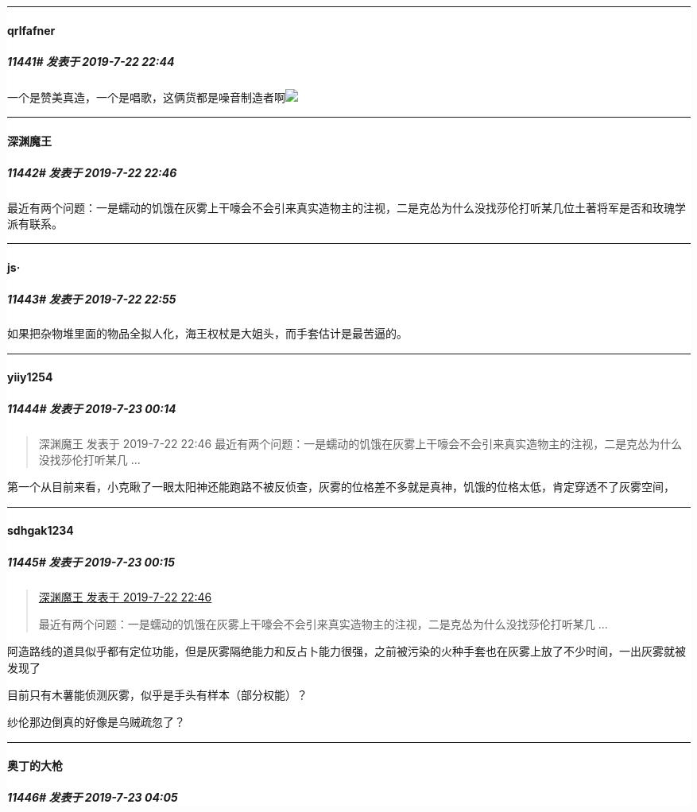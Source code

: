 
-----

####  qrlfafner  
##### 11441#       发表于 2019-7-22 22:44


一个是赞美真造，一个是唱歌，这俩货都是噪音制造者啊<img src="https://static.saraba1st.com/image/smiley/face2017/067.png" referrerpolicy="no-referrer">


-----

####  深渊魔王  
##### 11442#       发表于 2019-7-22 22:46


最近有两个问题：一是蠕动的饥饿在灰雾上干嚎会不会引来真实造物主的注视，二是克怂为什么没找莎伦打听某几位土著将军是否和玫瑰学派有联系。


-----

####  js·  
##### 11443#       发表于 2019-7-22 22:55


如果把杂物堆里面的物品全拟人化，海王权杖是大姐头，而手套估计是最苦逼的。


-----

####  yiiy1254  
##### 11444#       发表于 2019-7-23 00:14


<blockquote>深渊魔王 发表于 2019-7-22 22:46
最近有两个问题：一是蠕动的饥饿在灰雾上干嚎会不会引来真实造物主的注视，二是克怂为什么没找莎伦打听某几 ...</blockquote>
第一个从目前来看，小克瞅了一眼太阳神还能跑路不被反侦查，灰雾的位格差不多就是真神，饥饿的位格太低，肯定穿透不了灰雾空间，


-----

####  sdhgak1234  
##### 11445#       发表于 2019-7-23 00:15


<blockquote><a href="httphttps://bbs.saraba1st.com/2b/forum.php?mod=redirect&amp;goto=findpost&amp;pid=44621762&amp;ptid=1595632" target="_blank">深渊魔王 发表于 2019-7-22 22:46</a>

最近有两个问题：一是蠕动的饥饿在灰雾上干嚎会不会引来真实造物主的注视，二是克怂为什么没找莎伦打听某几 ...</blockquote>
阿造路线的道具似乎都有定位功能，但是灰雾隔绝能力和反占卜能力很强，之前被污染的火种手套也在灰雾上放了不少时间，一出灰雾就被发现了

目前只有木薯能侦测灰雾，似乎是手头有样本（部分权能）？

纱伦那边倒真的好像是乌贼疏忽了？


-----

####  奥丁的大枪  
##### 11446#       发表于 2019-7-23 04:05
